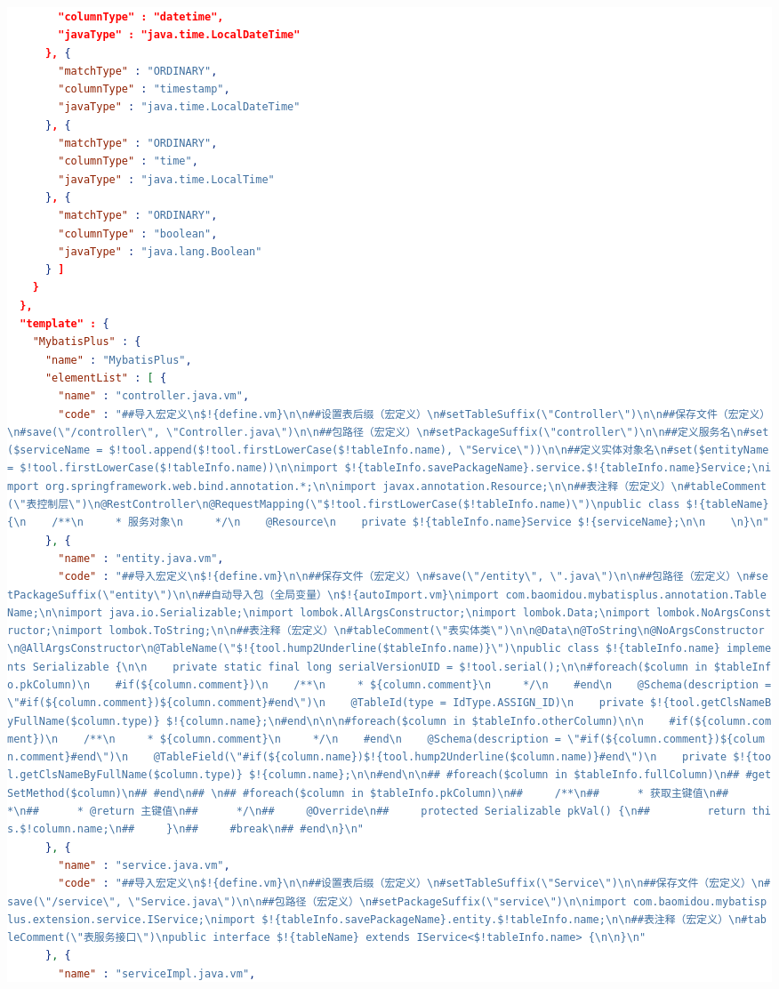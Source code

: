```json
        "columnType" : "datetime",
        "javaType" : "java.time.LocalDateTime"
      }, {
        "matchType" : "ORDINARY",
        "columnType" : "timestamp",
        "javaType" : "java.time.LocalDateTime"
      }, {
        "matchType" : "ORDINARY",
        "columnType" : "time",
        "javaType" : "java.time.LocalTime"
      }, {
        "matchType" : "ORDINARY",
        "columnType" : "boolean",
        "javaType" : "java.lang.Boolean"
      } ]
    }
  },
  "template" : {
    "MybatisPlus" : {
      "name" : "MybatisPlus",
      "elementList" : [ {
        "name" : "controller.java.vm",
        "code" : "##导入宏定义\n$!{define.vm}\n\n##设置表后缀（宏定义）\n#setTableSuffix(\"Controller\")\n\n##保存文件（宏定义）\n#save(\"/controller\", \"Controller.java\")\n\n##包路径（宏定义）\n#setPackageSuffix(\"controller\")\n\n##定义服务名\n#set($serviceName = $!tool.append($!tool.firstLowerCase($!tableInfo.name), \"Service\"))\n\n##定义实体对象名\n#set($entityName = $!tool.firstLowerCase($!tableInfo.name))\n\nimport $!{tableInfo.savePackageName}.service.$!{tableInfo.name}Service;\nimport org.springframework.web.bind.annotation.*;\n\nimport javax.annotation.Resource;\n\n##表注释（宏定义）\n#tableComment(\"表控制层\")\n@RestController\n@RequestMapping(\"$!tool.firstLowerCase($!tableInfo.name)\")\npublic class $!{tableName} {\n    /**\n     * 服务对象\n     */\n    @Resource\n    private $!{tableInfo.name}Service $!{serviceName};\n\n    \n}\n"
      }, {
        "name" : "entity.java.vm",
        "code" : "##导入宏定义\n$!{define.vm}\n\n##保存文件（宏定义）\n#save(\"/entity\", \".java\")\n\n##包路径（宏定义）\n#setPackageSuffix(\"entity\")\n\n##自动导入包（全局变量）\n$!{autoImport.vm}\nimport com.baomidou.mybatisplus.annotation.TableName;\n\nimport java.io.Serializable;\nimport lombok.AllArgsConstructor;\nimport lombok.Data;\nimport lombok.NoArgsConstructor;\nimport lombok.ToString;\n\n##表注释（宏定义）\n#tableComment(\"表实体类\")\n\n@Data\n@ToString\n@NoArgsConstructor\n@AllArgsConstructor\n@TableName(\"$!{tool.hump2Underline($tableInfo.name)}\")\npublic class $!{tableInfo.name} implements Serializable {\n\n    private static final long serialVersionUID = $!tool.serial();\n\n#foreach($column in $tableInfo.pkColumn)\n    #if(${column.comment})\n    /**\n     * ${column.comment}\n     */\n    #end\n    @Schema(description = \"#if(${column.comment})${column.comment}#end\")\n    @TableId(type = IdType.ASSIGN_ID)\n    private $!{tool.getClsNameByFullName($column.type)} $!{column.name};\n#end\n\n\n#foreach($column in $tableInfo.otherColumn)\n\n    #if(${column.comment})\n    /**\n     * ${column.comment}\n     */\n    #end\n    @Schema(description = \"#if(${column.comment})${column.comment}#end\")\n    @TableField(\"#if(${column.name})$!{tool.hump2Underline($column.name)}#end\")\n    private $!{tool.getClsNameByFullName($column.type)} $!{column.name};\n\n#end\n\n## #foreach($column in $tableInfo.fullColumn)\n## #getSetMethod($column)\n## #end\n## \n## #foreach($column in $tableInfo.pkColumn)\n##     /**\n##      * 获取主键值\n##      *\n##      * @return 主键值\n##      */\n##     @Override\n##     protected Serializable pkVal() {\n##         return this.$!column.name;\n##     }\n##     #break\n## #end\n}\n"
      }, {
        "name" : "service.java.vm",
        "code" : "##导入宏定义\n$!{define.vm}\n\n##设置表后缀（宏定义）\n#setTableSuffix(\"Service\")\n\n##保存文件（宏定义）\n#save(\"/service\", \"Service.java\")\n\n##包路径（宏定义）\n#setPackageSuffix(\"service\")\n\nimport com.baomidou.mybatisplus.extension.service.IService;\nimport $!{tableInfo.savePackageName}.entity.$!tableInfo.name;\n\n##表注释（宏定义）\n#tableComment(\"表服务接口\")\npublic interface $!{tableName} extends IService<$!tableInfo.name> {\n\n}\n"
      }, {
        "name" : "serviceImpl.java.vm",
```